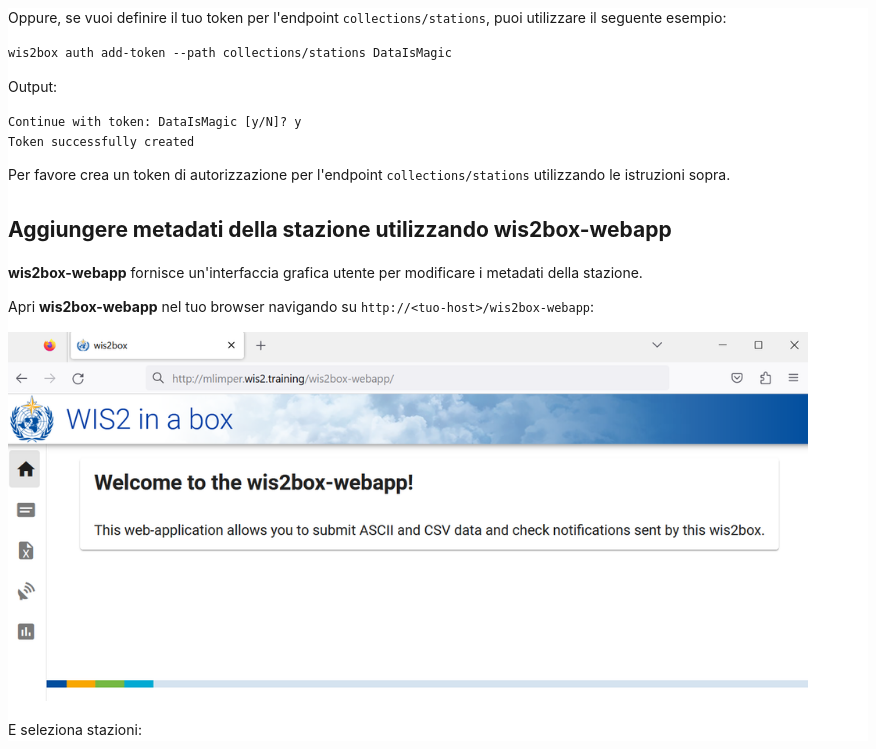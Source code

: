 Oppure, se vuoi definire il tuo token per l'endpoint `collections/stations`, puoi utilizzare il seguente esempio:

```
wis2box auth add-token --path collections/stations DataIsMagic
```

Output:
    
```
Continue with token: DataIsMagic [y/N]? y
Token successfully created
```

Per favore crea un token di autorizzazione per l'endpoint `collections/stations` utilizzando le istruzioni sopra.

## Aggiungere metadati della stazione utilizzando **wis2box-webapp**

**wis2box-webapp** fornisce un'interfaccia grafica utente per modificare i metadati della stazione.

Apri **wis2box-webapp** nel tuo browser navigando su `http://<tuo-host>/wis2box-webapp`:

<img alt="wis2box-webapp" src="../../assets/img/wis2box-webapp.png" width="800">

E seleziona stazioni:
